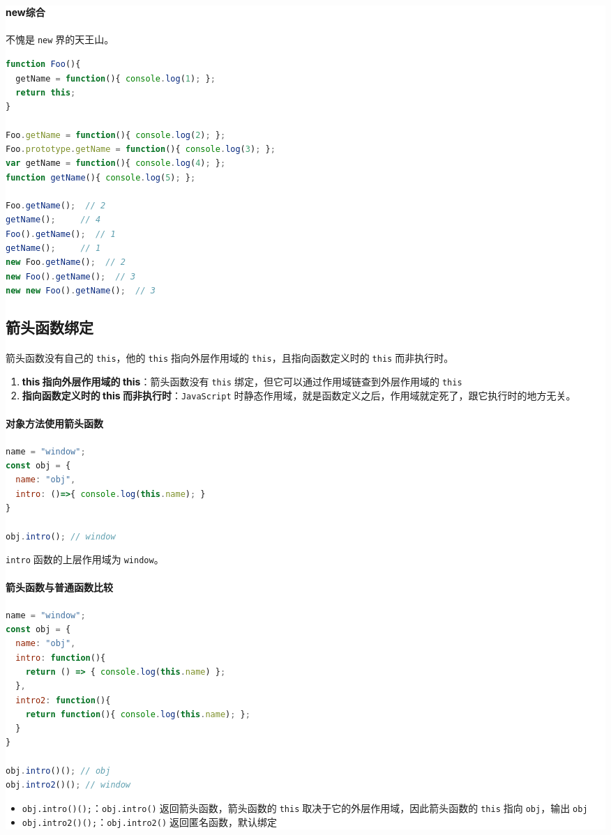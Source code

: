 #### new综合
不愧是 `new` 界的天王山。

```js
function Foo(){
  getName = function(){ console.log(1); };
  return this;
}

Foo.getName = function(){ console.log(2); };
Foo.prototype.getName = function(){ console.log(3); };
var getName = function(){ console.log(4); };
function getName(){ console.log(5); };

Foo.getName();  // 2
getName();     // 4
Foo().getName();  // 1
getName();     // 1
new Foo.getName();  // 2
new Foo().getName();  // 3
new new Foo().getName();  // 3
```

## 箭头函数绑定
箭头函数没有自己的 `this`，他的 `this` 指向外层作用域的 `this`，且指向函数定义时的 `this` 而非执行时。
1. **this 指向外层作用域的 this**：箭头函数没有 `this` 绑定，但它可以通过作用域链查到外层作用域的  `this`
2. **指向函数定义时的 this 而非执行时**：`JavaScript` 时静态作用域，就是函数定义之后，作用域就定死了，跟它执行时的地方无关。

#### 对象方法使用箭头函数
```js
name = "window";
const obj = {
  name: "obj",
  intro: ()=>{ console.log(this.name); }
}

obj.intro(); // window
```
`intro` 函数的上层作用域为 `window`。

#### 箭头函数与普通函数比较
```js
name = "window";
const obj = {
  name: "obj",
  intro: function(){
    return () => { console.log(this.name) };
  },
  intro2: function(){
    return function(){ console.log(this.name); };
  }
}

obj.intro()(); // obj
obj.intro2()(); // window
```
* `obj.intro()();`：`obj.intro()` 返回箭头函数，箭头函数的 `this` 取决于它的外层作用域，因此箭头函数的 `this` 指向 `obj`，输出 `obj`
* `obj.intro2()();`：`obj.intro2()` 返回匿名函数，默认绑定
